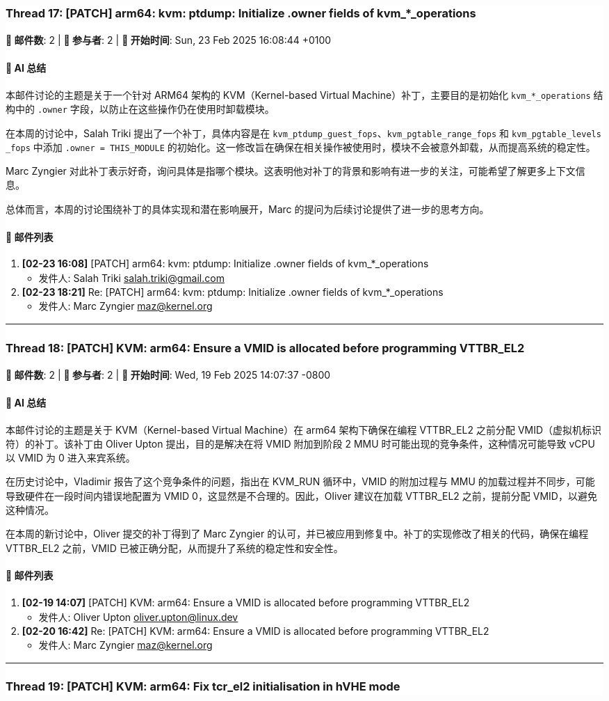 
### Thread 17: [PATCH] arm64: kvm: ptdump: Initialize .owner fields of kvm_*_operations

**📧 邮件数**: 2 | **👥 参与者**: 2 | **📅 开始时间**: Sun, 23 Feb 2025 16:08:44 +0100

#### 🤖 AI 总结

本邮件讨论的主题是关于一个针对 ARM64 架构的 KVM（Kernel-based Virtual Machine）补丁，主要目的是初始化 `kvm_*_operations` 结构中的 `.owner` 字段，以防止在这些操作仍在使用时卸载模块。

在本周的讨论中，Salah Triki 提出了一个补丁，具体内容是在 `kvm_ptdump_guest_fops`、`kvm_pgtable_range_fops` 和 `kvm_pgtable_levels_fops` 中添加 `.owner = THIS_MODULE` 的初始化。这一修改旨在确保在相关操作被使用时，模块不会被意外卸载，从而提高系统的稳定性。

Marc Zyngier 对此补丁表示好奇，询问具体是指哪个模块。这表明他对补丁的背景和影响有进一步的关注，可能希望了解更多上下文信息。

总体而言，本周的讨论围绕补丁的具体实现和潜在影响展开，Marc 的提问为后续讨论提供了进一步的思考方向。

#### 📝 邮件列表

1. **[02-23 16:08]** [PATCH] arm64: kvm: ptdump: Initialize .owner fields of kvm_*_operations
   - 发件人: Salah Triki <salah.triki@gmail.com>
2. **[02-23 18:21]** Re: [PATCH] arm64: kvm: ptdump: Initialize .owner fields of kvm_*_operations
   - 发件人: Marc Zyngier <maz@kernel.org>

---

### Thread 18: [PATCH] KVM: arm64: Ensure a VMID is allocated before programming VTTBR_EL2

**📧 邮件数**: 2 | **👥 参与者**: 2 | **📅 开始时间**: Wed, 19 Feb 2025 14:07:37 -0800

#### 🤖 AI 总结

本邮件讨论的主题是关于 KVM（Kernel-based Virtual Machine）在 arm64 架构下确保在编程 VTTBR_EL2 之前分配 VMID（虚拟机标识符）的补丁。该补丁由 Oliver Upton 提出，目的是解决在将 VMID 附加到阶段 2 MMU 时可能出现的竞争条件，这种情况可能导致 vCPU 以 VMID 为 0 进入来宾系统。

在历史讨论中，Vladimir 报告了这个竞争条件的问题，指出在 KVM_RUN 循环中，VMID 的附加过程与 MMU 的加载过程并不同步，可能导致硬件在一段时间内错误地配置为 VMID 0，这显然是不合理的。因此，Oliver 建议在加载 VTTBR_EL2 之前，提前分配 VMID，以避免这种情况。

在本周的新讨论中，Oliver 提交的补丁得到了 Marc Zyngier 的认可，并已被应用到修复中。补丁的实现修改了相关的代码，确保在编程 VTTBR_EL2 之前，VMID 已被正确分配，从而提升了系统的稳定性和安全性。

#### 📝 邮件列表

1. **[02-19 14:07]** [PATCH] KVM: arm64: Ensure a VMID is allocated before programming VTTBR_EL2
   - 发件人: Oliver Upton <oliver.upton@linux.dev>
2. **[02-20 16:42]** Re: [PATCH] KVM: arm64: Ensure a VMID is allocated before programming VTTBR_EL2
   - 发件人: Marc Zyngier <maz@kernel.org>

---

### Thread 19: [PATCH] KVM: arm64: Fix tcr_el2 initialisation in hVHE mode
